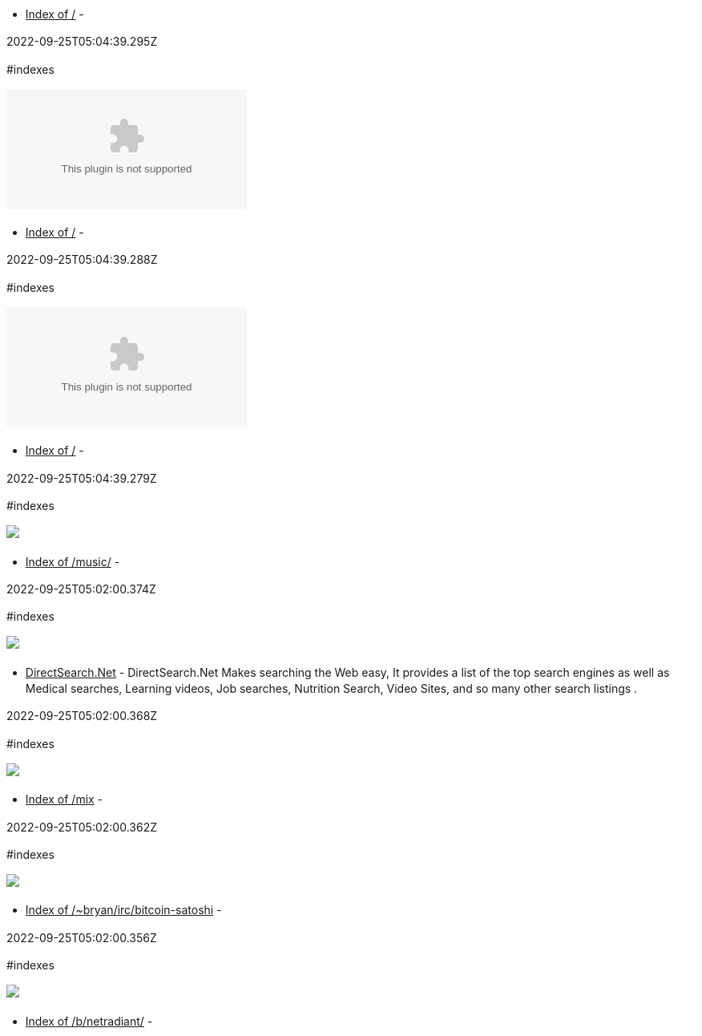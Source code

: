 - [Index of /](https://download.unirc.eu) - 

2022-09-25T05:04:39.295Z

#indexes

![](https://rdl.ink/render/https%3A%2F%2Fdownfree4u.com)

- [Index of /](https://downfree4u.com) - 

2022-09-25T05:04:39.288Z

#indexes

![](https://rdl.ink/render/https%3A%2F%2Fdownload.nextcloud.com)

- [Index of /](https://download.nextcloud.com) - 

2022-09-25T05:04:39.279Z

#indexes

![](https://rdl.ink/render/https%3A%2F%2Fdjel.net%2Fmusic)

- [Index of /music/](https://djel.net/music) - 

2022-09-25T05:02:00.374Z

#indexes

![](https://rdl.ink/render/http%3A%2F%2Fwww.directsearch.net)

- [DirectSearch.Net](http://www.directsearch.net) - DirectSearch.Net Makes searching the Web easy, It provides a list of the top search engines as well as Medical searches, Learning videos, Job searches, Nutrition Search, Video Sites, and so many other search listings .

2022-09-25T05:02:00.368Z

#indexes

![](https://rdl.ink/render/https%3A%2F%2Fdjhermix.com%2Fmix)

- [Index of /mix](https://djhermix.com/mix) - 

2022-09-25T05:02:00.362Z

#indexes

![](https://rdl.ink/render/https%3A%2F%2Fdiyhpl.us%2F~bryan%2Firc%2Fbitcoin-satoshi)

- [Index of /~bryan/irc/bitcoin-satoshi](https://diyhpl.us/~bryan/irc/bitcoin-satoshi) - 

2022-09-25T05:02:00.356Z

#indexes

![](https://rdl.ink/render/https%3A%2F%2Fdl.illwieckz.net%2Fb%2Fnetradiant)

- [Index of /b/netradiant/](https://dl.illwieckz.net/b/netradiant) - 
